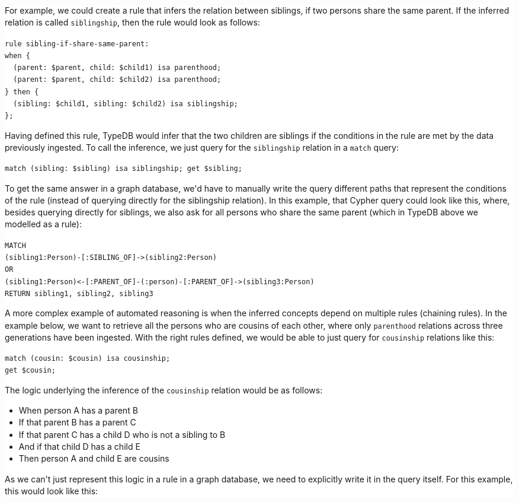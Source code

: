 For example, we could create a rule that infers the relation between siblings, if two persons share the same parent. If the inferred relation is called `siblingship`, then the rule would look as follows:


```typeql
rule sibling-if-share-same-parent: 
when {
  (parent: $parent, child: $child1) isa parenthood;
  (parent: $parent, child: $child2) isa parenthood;
} then {
  (sibling: $child1, sibling: $child2) isa siblingship;
};
```

Having defined this rule, TypeDB would infer that the two children are siblings if the conditions in the rule are met by the data previously ingested. To call the inference, we just query for the `siblingship` relation in a `match` query:


```typeql
match (sibling: $sibling) isa siblingship; get $sibling; 
```

To get the same answer in a graph database, we'd have to manually write the query different paths that represent the conditions of the rule (instead of querying directly for the siblingship relation). In this example, that Cypher query could look like this, where, besides querying directly for siblings, we also ask for all persons who share the same parent (which in TypeDB above we modelled as a rule):

```cypher
MATCH 
(sibling1:Person)-[:SIBLING_OF]->(sibling2:Person) 
OR 
(sibling1:Person)<-[:PARENT_OF]-(:person)-[:PARENT_OF]->(sibling3:Person)
RETURN sibling1, sibling2, sibling3
```

A more complex example of automated reasoning is when the inferred concepts depend on multiple rules (chaining rules). In the example below, we want to retrieve all the persons who are cousins of each other, where only `parenthood` relations across three generations have been ingested. With the right rules defined, we would be able to just query for `cousinship` relations like this:


```typeql
match (cousin: $cousin) isa cousinship; 
get $cousin; 
```
The logic underlying the inference of the `cousinship` relation would be as follows: 

- When person A has a parent B
- If that parent B has a parent C
- If that parent C has a child D who is not a sibling to B
- And if that child D has a child E
- Then person A and child E are cousins

As we can't just represent this logic in a rule in a graph database, we need to explicitly write it in the query itself. For this example, this would look like this:
